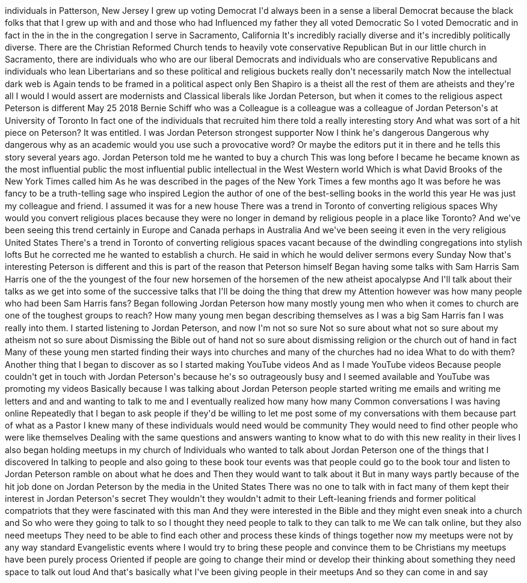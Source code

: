 individuals in Patterson, New Jersey I grew up voting Democrat I'd always been in a sense a liberal Democrat because the black folks that that I grew up with and and those who had Influenced my father they all voted Democratic So I voted Democratic and in fact in the in the in the congregation I serve in Sacramento, California It's incredibly racially diverse and it's incredibly politically diverse. There are the Christian Reformed Church tends to heavily vote conservative Republican But in our little church in Sacramento, there are individuals who who are our liberal Democrats and individuals who are conservative Republicans and individuals who lean Libertarians and so these political and religious buckets really don't necessarily match Now the intellectual dark web is Again tends to be framed in a political aspect only Ben Shapiro is a theist all the rest of them are atheists and they're all I would I would assert are modernists and Classical liberals like Jordan Peterson, but when it comes to the religious aspect Peterson is different May 25 2018 Bernie Schiff who was a Colleague is a colleague was a colleague of Jordan Peterson's at University of Toronto In fact one of the individuals that recruited him there told a really interesting story And what was sort of a hit piece on Peterson? It was entitled. I was Jordan Peterson strongest supporter Now I think he's dangerous Dangerous why dangerous why as an academic would you use such a provocative word? Or maybe the editors put it in there and he tells this story several years ago. Jordan Peterson told me he wanted to buy a church This was long before I became he became known as the most influential public the most influential public intellectual in the West Western world Which is what David Brooks of the New York Times called him As he was described in the pages of the New York Times a few months ago It was before he was fancy to be a truth-telling sage who inspired Legion the author of one of the best-selling books in the world this year He was just my colleague and friend. I assumed it was for a new house There was a trend in Toronto of converting religious spaces Why would you convert religious places because they were no longer in demand by religious people in a place like Toronto? And we've been seeing this trend certainly in Europe and Canada perhaps in Australia And we've been seeing it even in the very religious United States There's a trend in Toronto of converting religious spaces vacant because of the dwindling congregations into stylish lofts But he corrected me he wanted to establish a church. He said in which he would deliver sermons every Sunday Now that's interesting Peterson is different and this is part of the reason that Peterson himself Began having some talks with Sam Harris Sam Harris one of the the youngest of the four new horsemen of the horsemen of the new atheist apocalypse And I'll talk about their talks as we get into some of the successive talks that I'll be doing the thing that drew my Attention however was how many people who had been Sam Harris fans? Began following Jordan Peterson how many mostly young men who when it comes to church are one of the toughest groups to reach? How many young men began describing themselves as I was a big Sam Harris fan I was really into them. I started listening to Jordan Peterson, and now I'm not so sure Not so sure about what not so sure about my atheism not so sure about Dismissing the Bible out of hand not so sure about dismissing religion or the church out of hand in fact Many of these young men started finding their ways into churches and many of the churches had no idea What to do with them? Another thing that I began to discover as so I started making YouTube videos And as I made YouTube videos Because people couldn't get in touch with Jordan Peterson's because he's so outrageously busy and I seemed available and YouTube was promoting my videos Basically because I was talking about Jordan Peterson people started writing me emails and writing me letters and and and wanting to talk to me and I eventually realized how many how many Common conversations I was having online Repeatedly that I began to ask people if they'd be willing to let me post some of my conversations with them because part of what as a Pastor I knew many of these individuals would need would be community They would need to find other people who were like themselves Dealing with the same questions and answers wanting to know what to do with this new reality in their lives I also began holding meetups in my church of Individuals who wanted to talk about Jordan Peterson one of the things that I discovered In talking to people and also going to these book tour events was that people could go to the book tour and listen to Jordan Peterson ramble on about what he does and Then they would want to talk about it But in many ways partly because of the hit job done on Jordan Peterson by the media in the United States There was no one to talk with in fact many of them kept their interest in Jordan Peterson's secret They wouldn't they wouldn't admit to their Left-leaning friends and former political compatriots that they were fascinated with this man And they were interested in the Bible and they might even sneak into a church and So who were they going to talk to so I thought they need people to talk to they can talk to me We can talk online, but they also need meetups They need to be able to find each other and process these kinds of things together now my meetups were not by any way standard Evangelistic events where I would try to bring these people and convince them to be Christians my meetups have been purely process Oriented if people are going to change their mind or develop their thinking about something they need space to talk out loud And that's basically what I've been giving people in their meetups And so they can come in and say